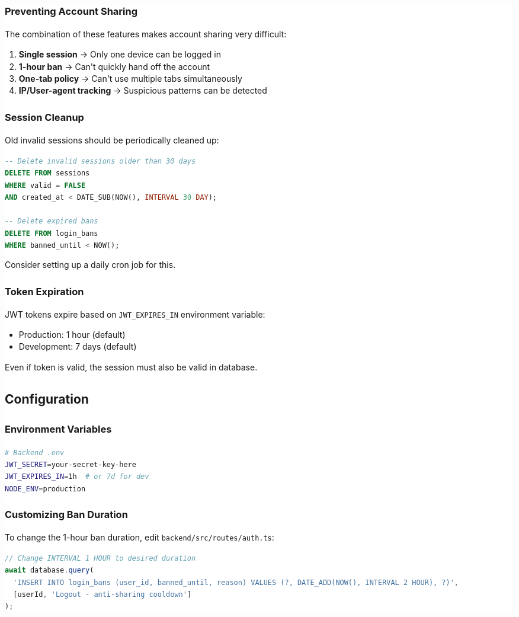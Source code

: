 ### Preventing Account Sharing

The combination of these features makes account sharing very difficult:

1. **Single session** → Only one device can be logged in
2. **1-hour ban** → Can't quickly hand off the account
3. **One-tab policy** → Can't use multiple tabs simultaneously
4. **IP/User-agent tracking** → Suspicious patterns can be detected

### Session Cleanup

Old invalid sessions should be periodically cleaned up:

```sql
-- Delete invalid sessions older than 30 days
DELETE FROM sessions 
WHERE valid = FALSE 
AND created_at < DATE_SUB(NOW(), INTERVAL 30 DAY);

-- Delete expired bans
DELETE FROM login_bans 
WHERE banned_until < NOW();
```

Consider setting up a daily cron job for this.

### Token Expiration

JWT tokens expire based on `JWT_EXPIRES_IN` environment variable:
- Production: 1 hour (default)
- Development: 7 days (default)

Even if token is valid, the session must also be valid in database.

## Configuration

### Environment Variables

```bash
# Backend .env
JWT_SECRET=your-secret-key-here
JWT_EXPIRES_IN=1h  # or 7d for dev
NODE_ENV=production
```

### Customizing Ban Duration

To change the 1-hour ban duration, edit `backend/src/routes/auth.ts`:

```typescript
// Change INTERVAL 1 HOUR to desired duration
await database.query(
  'INSERT INTO login_bans (user_id, banned_until, reason) VALUES (?, DATE_ADD(NOW(), INTERVAL 2 HOUR), ?)',
  [userId, 'Logout - anti-sharing cooldown']
);
```
